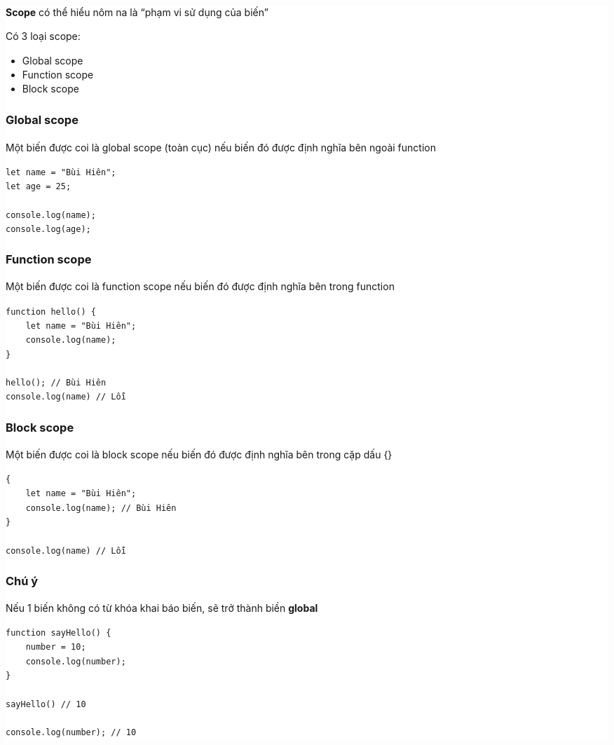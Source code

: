 **Scope** có thể hiểu nôm na là “phạm vi sử dụng của biến”

Có 3 loại scope:
- Global scope
- Function scope
- Block scope

### Global scope

Một biến được coi là global scope (toàn cục) nếu biến đó được định nghĩa bên ngoài function

```
let name = "Bùi Hiên";
let age = 25;

console.log(name);
console.log(age);
```

### Function scope

Một biến được coi là function scope nếu biến đó được định nghĩa bên trong function

```
function hello() {
    let name = "Bùi Hiên";
    console.log(name);
}

hello(); // Bùi Hiên
console.log(name) // Lỗi
```

### Block scope

Một biến được coi là block scope nếu biến đó được định nghĩa bên trong cặp dấu {}

```
{
    let name = "Bùi Hiên";
    console.log(name); // Bùi Hiên
}

console.log(name) // Lỗi
```

### Chú ý 

Nếu 1 biến không có từ khóa khai báo biến, sẽ trở thành biền **global**

```
function sayHello() {
    number = 10;
    console.log(number);
}

sayHello() // 10

console.log(number); // 10
```
